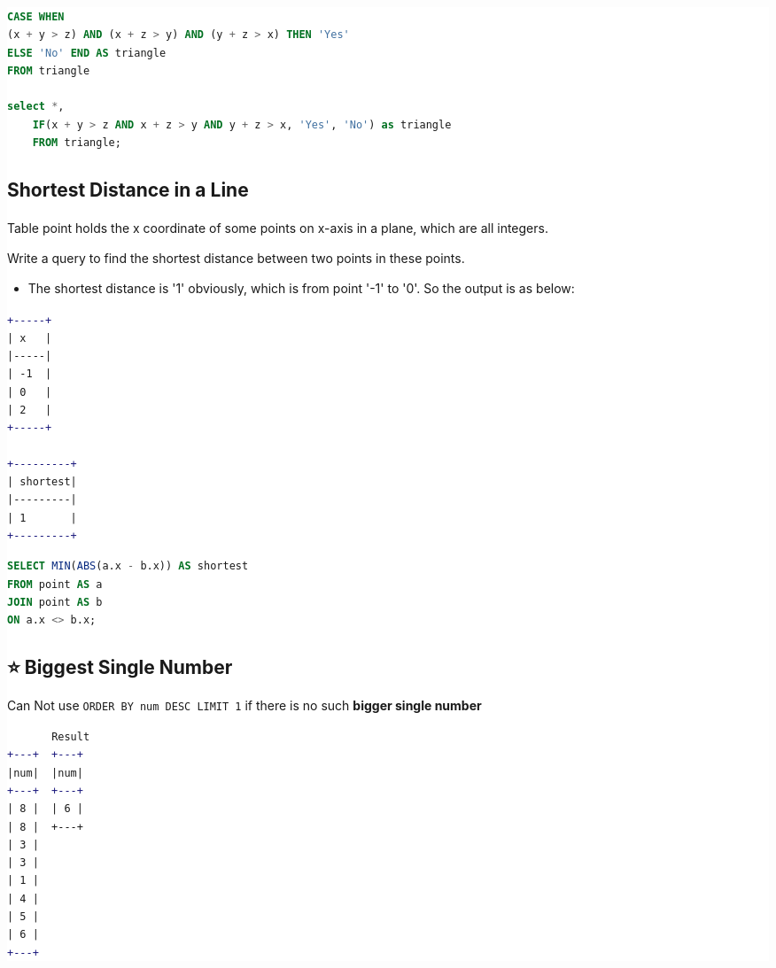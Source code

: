 
```sql
CASE WHEN
(x + y > z) AND (x + z > y) AND (y + z > x) THEN 'Yes'
ELSE 'No' END AS triangle
FROM triangle

select *, 
    IF(x + y > z AND x + z > y AND y + z > x, 'Yes', 'No') as triangle 
    FROM triangle;
```


## Shortest Distance in a Line
Table point holds the x coordinate of some points on x-axis in a plane, which are all integers.

Write a query to find the shortest distance between two points in these points.
- The shortest distance is '1' obviously, which is from point '-1' to '0'. So the output is as below:

```diff
+-----+
| x   |
|-----|
| -1  |
| 0   |
| 2   |
+-----+

+---------+
| shortest|
|---------|
| 1       |
+---------+
```

```sql
SELECT MIN(ABS(a.x - b.x)) AS shortest
FROM point AS a
JOIN point AS b
ON a.x <> b.x;
```

## :star: Biggest Single Number

Can Not use `ORDER BY num DESC LIMIT 1` if there is no such **bigger single number**
```diff
       Result
+---+  +---+
|num|  |num|
+---+  +---+
| 8 |  | 6 |
| 8 |  +---+
| 3 |  
| 3 |  
| 1 |  
| 4 |  
| 5 |  
| 6 |   
+---+  
```
